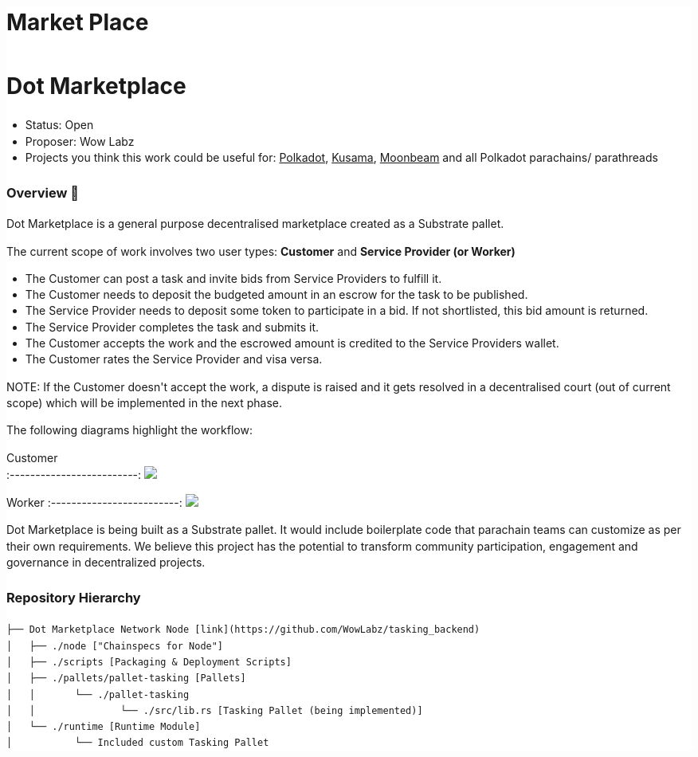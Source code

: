 # Market Place

# **Dot Marketplace**

- Status: Open
- Proposer: Wow Labz
- Projects you think this work could be useful for: [Polkadot](https://polkadot.network/), [Kusama](https://kusama.network/), [Moonbeam](https://moonbeam.network/) and all Polkadot parachains/ parathreads 

### **Overview** 📄

Dot Marketplace is a general purpose decentralised marketplace created as a Substrate pallet.  

The current scope of work involves two user types: **Customer** and **Service Provider (or Worker)**

- The Customer can post a task and invite bids from Service Providers to fulfill it. 
- The Customer needs to deposit the budgeted amount in an escrow for the task to be published. 
- The Service Provider needs to deposit some token to participate in a bid. If not shortlisted, this bid amount is returned. 
- The Service Provider completes the task and submits it. 
- The Customer accepts the work and the escrowed amount is credited to the Service Providers wallet.
- The Customer rates the Service Provider and visa versa.

NOTE: If the Customer doesn't accept the work, a dispute is raised and it gets resolved in a decentralised court (out of current scope) which will be implemented in the next phase. 

The following diagrams highlight the workflow:


Customer                   
:-------------------------:
<img src = "https://user-images.githubusercontent.com/11945179/125753620-e1b094dc-552e-4a4f-9826-23cbefe3a677.png" widht=600>

Worker
:-------------------------:
<img src = "https://user-images.githubusercontent.com/11945179/125753635-1cc3170e-7a19-410e-a350-93f75a10e93f.png" widht=600>


Dot Marketplace is being built as a Substrate pallet. It would include boilerplate code that parachain teams can customize as per their own requirements. We believe this project has the potential to transform community participation, engagement and governance in decentralized projects.


### **Repository Hierarchy**
```
├── Dot Marketplace Network Node [link](https://github.com/WowLabz/tasking_backend)
│   ├── ./node ["Chainspecs for Node"]
│   ├── ./scripts [Packaging & Deployment Scripts]
│   ├── ./pallets/pallet-tasking [Pallets]
│   │	    └── ./pallet-tasking 
│   │    	        └── ./src/lib.rs [Tasking Pallet (being implemented)]
│   └── ./runtime [Runtime Module]
│    	    └── Included custom Tasking Pallet

```
